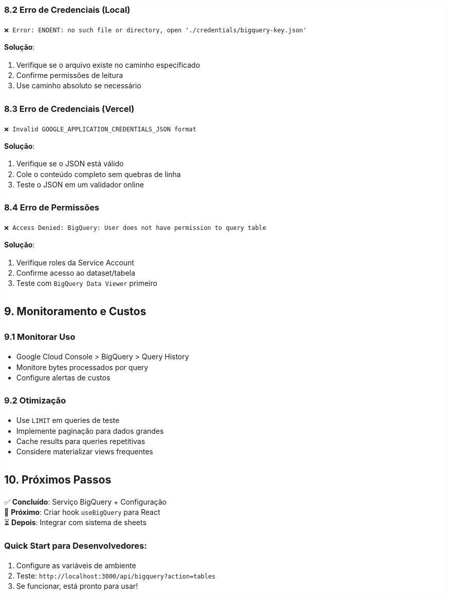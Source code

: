 ### 8.2 Erro de Credenciais (Local)
```
❌ Error: ENOENT: no such file or directory, open './credentials/bigquery-key.json'
```
**Solução**: 
1. Verifique se o arquivo existe no caminho especificado
2. Confirme permissões de leitura
3. Use caminho absoluto se necessário

### 8.3 Erro de Credenciais (Vercel)
```
❌ Invalid GOOGLE_APPLICATION_CREDENTIALS_JSON format
```
**Solução**:
1. Verifique se o JSON está válido
2. Cole o conteúdo completo sem quebras de linha
3. Teste o JSON em um validador online

### 8.4 Erro de Permissões
```
❌ Access Denied: BigQuery: User does not have permission to query table
```
**Solução**:
1. Verifique roles da Service Account
2. Confirme acesso ao dataset/tabela
3. Teste com `BigQuery Data Viewer` primeiro

## 9. Monitoramento e Custos

### 9.1 Monitorar Uso
- Google Cloud Console > BigQuery > Query History
- Monitore bytes processados por query
- Configure alertas de custos

### 9.2 Otimização
- Use `LIMIT` em queries de teste
- Implemente paginação para dados grandes
- Cache results para queries repetitivas
- Considere materializar views frequentes

## 10. Próximos Passos

✅ **Concluído**: Serviço BigQuery + Configuração  
🔄 **Próximo**: Criar hook `useBigQuery` para React  
⏳ **Depois**: Integrar com sistema de sheets  

### Quick Start para Desenvolvedores:
1. Configure as variáveis de ambiente
2. Teste: `http://localhost:3000/api/bigquery?action=tables`
3. Se funcionar, está pronto para usar!